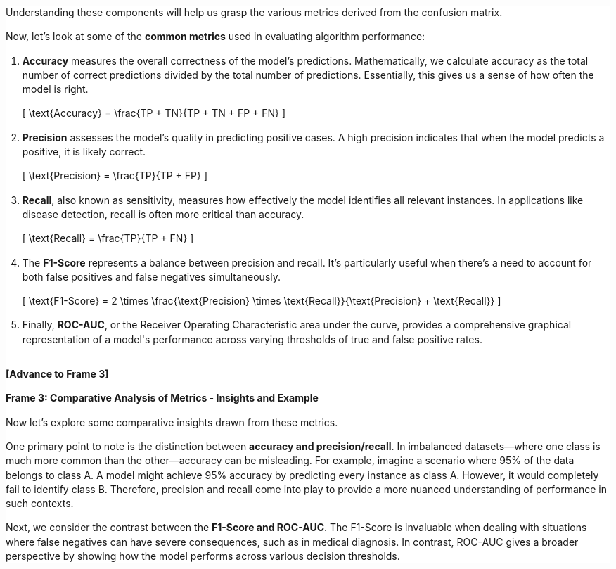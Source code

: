 Understanding these components will help us grasp the various metrics derived from the confusion matrix.

Now, let’s look at some of the **common metrics** used in evaluating algorithm performance:

1. **Accuracy** measures the overall correctness of the model’s predictions. Mathematically, we calculate accuracy as the total number of correct predictions divided by the total number of predictions. Essentially, this gives us a sense of how often the model is right.

   \[
   \text{Accuracy} = \frac{TP + TN}{TP + TN + FP + FN}
   \]

2. **Precision** assesses the model’s quality in predicting positive cases. A high precision indicates that when the model predicts a positive, it is likely correct.

   \[
   \text{Precision} = \frac{TP}{TP + FP}
   \]

3. **Recall**, also known as sensitivity, measures how effectively the model identifies all relevant instances. In applications like disease detection, recall is often more critical than accuracy.

   \[
   \text{Recall} = \frac{TP}{TP + FN}
   \]

4. The **F1-Score** represents a balance between precision and recall. It’s particularly useful when there’s a need to account for both false positives and false negatives simultaneously.

   \[
   \text{F1-Score} = 2 \times \frac{\text{Precision} \times \text{Recall}}{\text{Precision} + \text{Recall}}
   \]

5. Finally, **ROC-AUC**, or the Receiver Operating Characteristic area under the curve, provides a comprehensive graphical representation of a model's performance across varying thresholds of true and false positive rates. 

---

**[Advance to Frame 3]**

**Frame 3: Comparative Analysis of Metrics - Insights and Example**

Now let’s explore some comparative insights drawn from these metrics.

One primary point to note is the distinction between **accuracy and precision/recall**. In imbalanced datasets—where one class is much more common than the other—accuracy can be misleading. For example, imagine a scenario where 95% of the data belongs to class A. A model might achieve 95% accuracy by predicting every instance as class A. However, it would completely fail to identify class B. Therefore, precision and recall come into play to provide a more nuanced understanding of performance in such contexts.

Next, we consider the contrast between the **F1-Score and ROC-AUC**. The F1-Score is invaluable when dealing with situations where false negatives can have severe consequences, such as in medical diagnosis. In contrast, ROC-AUC gives a broader perspective by showing how the model performs across various decision thresholds.
